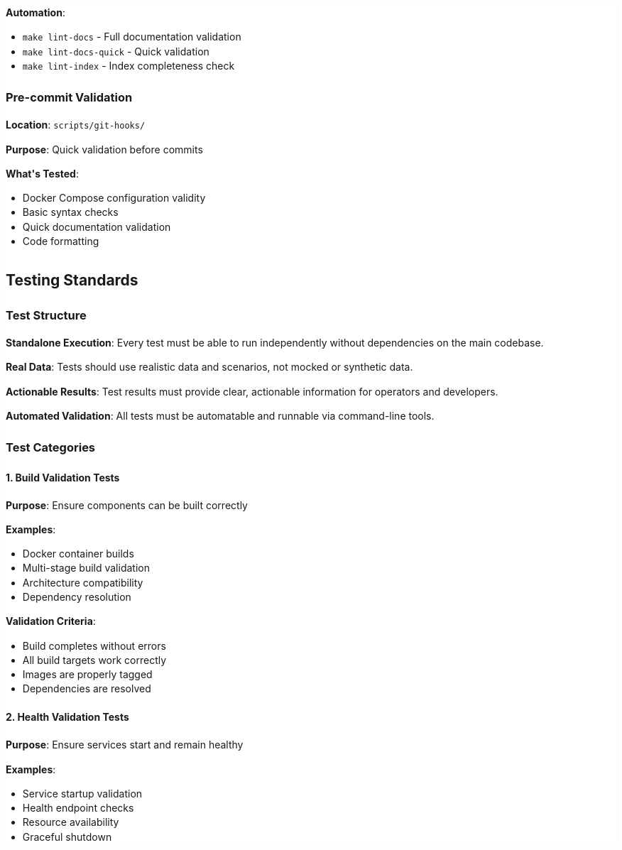 **Automation**:
- `make lint-docs` - Full documentation validation
- `make lint-docs-quick` - Quick validation
- `make lint-index` - Index completeness check

### Pre-commit Validation

**Location**: `scripts/git-hooks/`

**Purpose**: Quick validation before commits

**What's Tested**:
- Docker Compose configuration validity
- Basic syntax checks
- Quick documentation validation
- Code formatting

## Testing Standards

### Test Structure

**Standalone Execution**: Every test must be able to run independently without dependencies on the main codebase.

**Real Data**: Tests should use realistic data and scenarios, not mocked or synthetic data.

**Actionable Results**: Test results must provide clear, actionable information for operators and developers.

**Automated Validation**: All tests must be automatable and runnable via command-line tools.

### Test Categories

#### 1. Build Validation Tests

**Purpose**: Ensure components can be built correctly

**Examples**:
- Docker container builds
- Multi-stage build validation
- Architecture compatibility
- Dependency resolution

**Validation Criteria**:
- Build completes without errors
- All build targets work correctly
- Images are properly tagged
- Dependencies are resolved

#### 2. Health Validation Tests

**Purpose**: Ensure services start and remain healthy

**Examples**:
- Service startup validation
- Health endpoint checks
- Resource availability
- Graceful shutdown
